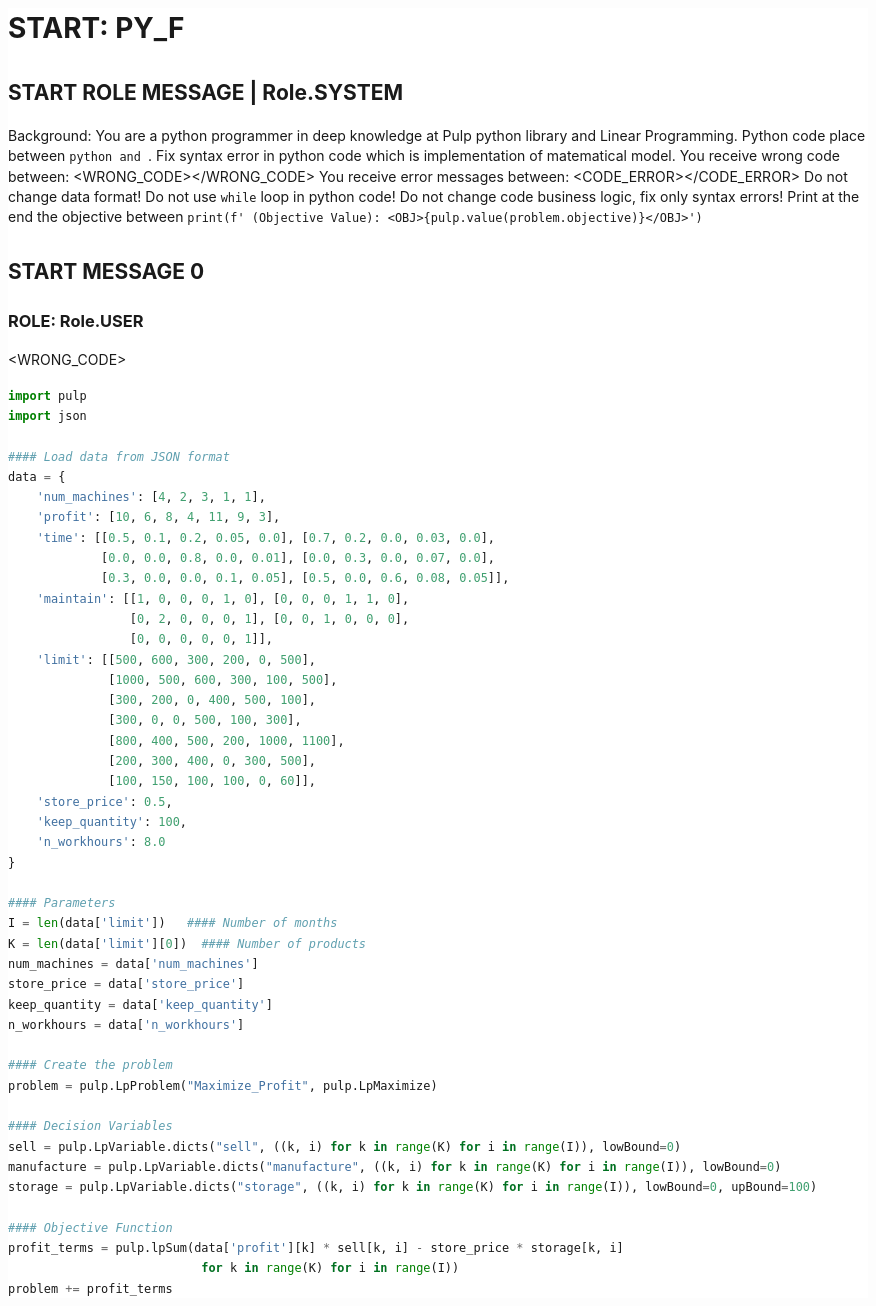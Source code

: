 # START: PY_F 
## START ROLE MESSAGE | Role.SYSTEM 
Background: You are a python programmer in deep knowledge at Pulp python library and Linear Programming. Python code place between ```python and ```. Fix syntax error in python code which is implementation of matematical model. You receive wrong code between: <WRONG_CODE></WRONG_CODE> You receive error messages between: <CODE_ERROR></CODE_ERROR> Do not change data format! Do not use `while` loop in python code! Do not change code business logic, fix only syntax errors! Print at the end the objective between <OBJ></OBJ> `print(f' (Objective Value): <OBJ>{pulp.value(problem.objective)}</OBJ>')` 
## START MESSAGE 0 
### ROLE: Role.USER
<WRONG_CODE>
```python
import pulp
import json

#### Load data from JSON format
data = {
    'num_machines': [4, 2, 3, 1, 1],
    'profit': [10, 6, 8, 4, 11, 9, 3],
    'time': [[0.5, 0.1, 0.2, 0.05, 0.0], [0.7, 0.2, 0.0, 0.03, 0.0], 
             [0.0, 0.0, 0.8, 0.0, 0.01], [0.0, 0.3, 0.0, 0.07, 0.0], 
             [0.3, 0.0, 0.0, 0.1, 0.05], [0.5, 0.0, 0.6, 0.08, 0.05]],
    'maintain': [[1, 0, 0, 0, 1, 0], [0, 0, 0, 1, 1, 0], 
                 [0, 2, 0, 0, 0, 1], [0, 0, 1, 0, 0, 0], 
                 [0, 0, 0, 0, 0, 1]],
    'limit': [[500, 600, 300, 200, 0, 500], 
              [1000, 500, 600, 300, 100, 500], 
              [300, 200, 0, 400, 500, 100], 
              [300, 0, 0, 500, 100, 300], 
              [800, 400, 500, 200, 1000, 1100], 
              [200, 300, 400, 0, 300, 500], 
              [100, 150, 100, 100, 0, 60]],
    'store_price': 0.5,
    'keep_quantity': 100,
    'n_workhours': 8.0
}

#### Parameters
I = len(data['limit'])   #### Number of months
K = len(data['limit'][0])  #### Number of products
num_machines = data['num_machines']
store_price = data['store_price']
keep_quantity = data['keep_quantity']
n_workhours = data['n_workhours']

#### Create the problem
problem = pulp.LpProblem("Maximize_Profit", pulp.LpMaximize)

#### Decision Variables
sell = pulp.LpVariable.dicts("sell", ((k, i) for k in range(K) for i in range(I)), lowBound=0)
manufacture = pulp.LpVariable.dicts("manufacture", ((k, i) for k in range(K) for i in range(I)), lowBound=0)
storage = pulp.LpVariable.dicts("storage", ((k, i) for k in range(K) for i in range(I)), lowBound=0, upBound=100)

#### Objective Function
profit_terms = pulp.lpSum(data['profit'][k] * sell[k, i] - store_price * storage[k, i] 
                           for k in range(K) for i in range(I))
problem += profit_terms
```